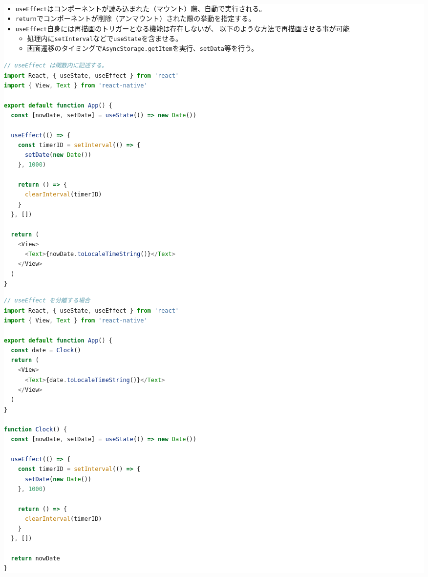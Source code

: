 - `useEffect`はコンポーネントが読み込まれた（マウント）際、自動で実行される。
- `return`でコンポーネントが削除（アンマウント）された際の挙動を指定する。
- `useEffect`自身には再描画のトリガーとなる機能は存在しないが、
以下のような方法で再描画させる事が可能
  - 処理内に`setInterval`などで`useState`を含ませる。
  - 画面遷移のタイミングで`AsyncStorage.getItem`を実行、`setData`等を行う。

```javascript
// useEffect は関数内に記述する。
import React, { useState, useEffect } from 'react'
import { View, Text } from 'react-native'

export default function App() {
  const [nowDate, setDate] = useState(() => new Date())

  useEffect(() => {
    const timerID = setInterval(() => {
      setDate(new Date())
    }, 1000)

    return () => {
      clearInterval(timerID)
    }
  }, [])

  return (
    <View>
      <Text>{nowDate.toLocaleTimeString()}</Text>
    </View>
  )
}
```

```javascript
// useEffect を分離する場合
import React, { useState, useEffect } from 'react'
import { View, Text } from 'react-native'

export default function App() {
  const date = Clock()
  return (
    <View>
      <Text>{date.toLocaleTimeString()}</Text>
    </View>
  )
}

function Clock() {
  const [nowDate, setDate] = useState(() => new Date())

  useEffect(() => {
    const timerID = setInterval(() => {
      setDate(new Date())
    }, 1000)

    return () => {
      clearInterval(timerID)
    }
  }, [])

  return nowDate
}
```
